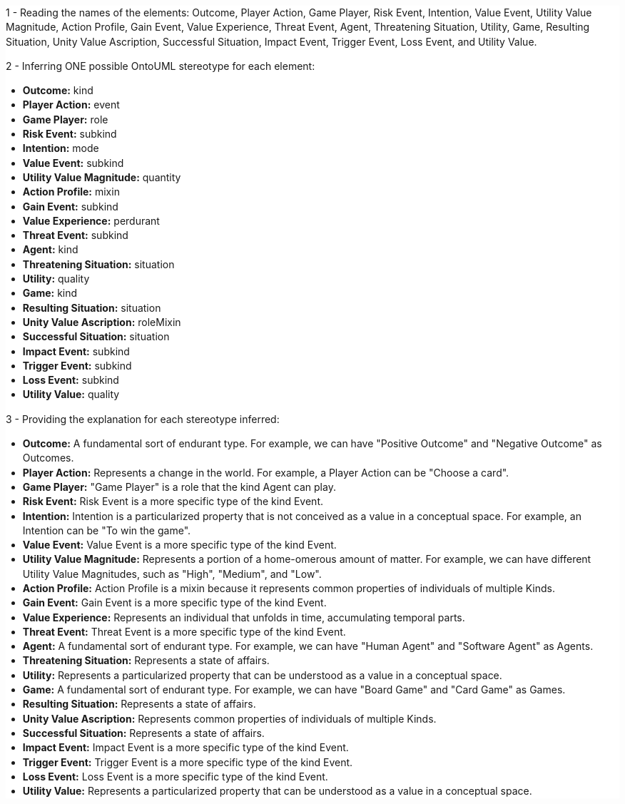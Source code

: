 1 - Reading the names of the elements:  Outcome, Player Action, Game Player, Risk Event, Intention, Value Event, Utility Value Magnitude, Action Profile, Gain Event, Value Experience, Threat Event, Agent, Threatening Situation, Utility, Game, Resulting Situation, Unity Value Ascription, Successful Situation, Impact Event, Trigger Event, Loss Event, and Utility Value.

2 - Inferring ONE possible OntoUML stereotype for each element:

- **Outcome:** kind
- **Player Action:** event
- **Game Player:** role
- **Risk Event:** subkind
- **Intention:** mode
- **Value Event:** subkind
- **Utility Value Magnitude:** quantity
- **Action Profile:** mixin
- **Gain Event:** subkind
- **Value Experience:** perdurant
- **Threat Event:** subkind
- **Agent:** kind
- **Threatening Situation:** situation
- **Utility:** quality
- **Game:** kind
- **Resulting Situation:** situation
- **Unity Value Ascription:** roleMixin
- **Successful Situation:** situation
- **Impact Event:** subkind
- **Trigger Event:** subkind
- **Loss Event:** subkind
- **Utility Value:** quality

3 - Providing the explanation for each stereotype inferred:

- **Outcome:** A fundamental sort of endurant type. For example, we can have "Positive Outcome" and "Negative Outcome" as Outcomes.
- **Player Action:** Represents a change in the world. For example, a Player Action can be "Choose a card".
- **Game Player:** "Game Player" is a role that the kind Agent can play.
- **Risk Event:** Risk Event is a more specific type of the kind Event.
- **Intention:** Intention is a particularized property that is not conceived as a value in a conceptual space. For example, an Intention can be "To win the game".
- **Value Event:** Value Event is a more specific type of the kind Event.
- **Utility Value Magnitude:** Represents a portion of a home-omerous amount of matter. For example, we can have different Utility Value Magnitudes, such as "High", "Medium", and "Low".
- **Action Profile:** Action Profile is a mixin because it represents common properties of individuals of multiple Kinds.
- **Gain Event:** Gain Event is a more specific type of the kind Event.
- **Value Experience:** Represents an individual that unfolds in time, accumulating temporal parts.
- **Threat Event:** Threat Event is a more specific type of the kind Event.
- **Agent:** A fundamental sort of endurant type. For example, we can have "Human Agent" and "Software Agent" as Agents.
- **Threatening Situation:** Represents a state of affairs.
- **Utility:** Represents a particularized property that can be understood as a value in a conceptual space.
- **Game:** A fundamental sort of endurant type. For example, we can have "Board Game" and "Card Game" as Games.
- **Resulting Situation:** Represents a state of affairs.
- **Unity Value Ascription:** Represents common properties of individuals of multiple Kinds.
- **Successful Situation:** Represents a state of affairs.
- **Impact Event:** Impact Event is a more specific type of the kind Event.
- **Trigger Event:** Trigger Event is a more specific type of the kind Event.
- **Loss Event:** Loss Event is a more specific type of the kind Event.
- **Utility Value:** Represents a particularized property that can be understood as a value in a conceptual space.
